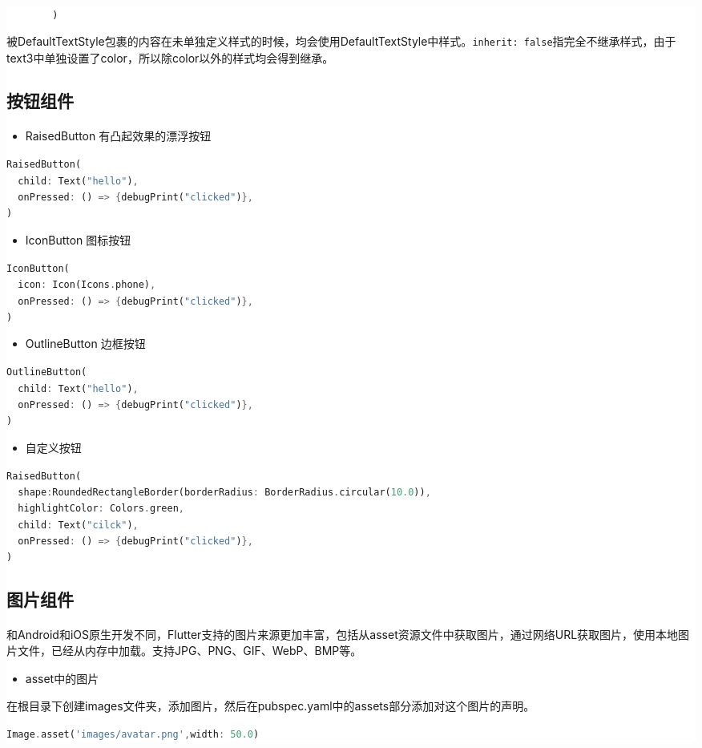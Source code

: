 ```dart
        )
```

被DefaultTextStyle包裹的内容在未单独定义样式的时候，均会使用DefaultTextStyle中样式。`inherit: false`指完全不继承样式，由于text3中单独设置了color，所以除color以外的样式均会得到继承。

## 按钮组件

- RaisedButton 有凸起效果的漂浮按钮

```dart
RaisedButton(
  child: Text("hello"),
  onPressed: () => {debugPrint("clicked")},
)
```

- IconButton 图标按钮

```dart
IconButton(
  icon: Icon(Icons.phone),
  onPressed: () => {debugPrint("clicked")},
)
```

- OutlineButton 边框按钮

```dart
OutlineButton(
  child: Text("hello"),
  onPressed: () => {debugPrint("clicked")},
)
```

- 自定义按钮

```dart
RaisedButton(
  shape:RoundedRectangleBorder(borderRadius: BorderRadius.circular(10.0)),
  highlightColor: Colors.green,
  child: Text("cilck"),
  onPressed: () => {debugPrint("clicked")},
)
```

## 图片组件

和Android和iOS原生开发不同，Flutter支持的图片来源更加丰富，包括从asset资源文件中获取图片，通过网络URL获取图片，使用本地图片文件，已经从内存中加载。支持JPG、PNG、GIF、WebP、BMP等。

- asset中的图片

在根目录下创建images文件夹，添加图片，然后在pubspec.yaml中的assets部分添加对这个图片的声明。

```dart
Image.asset('images/avatar.png',width: 50.0)
```
